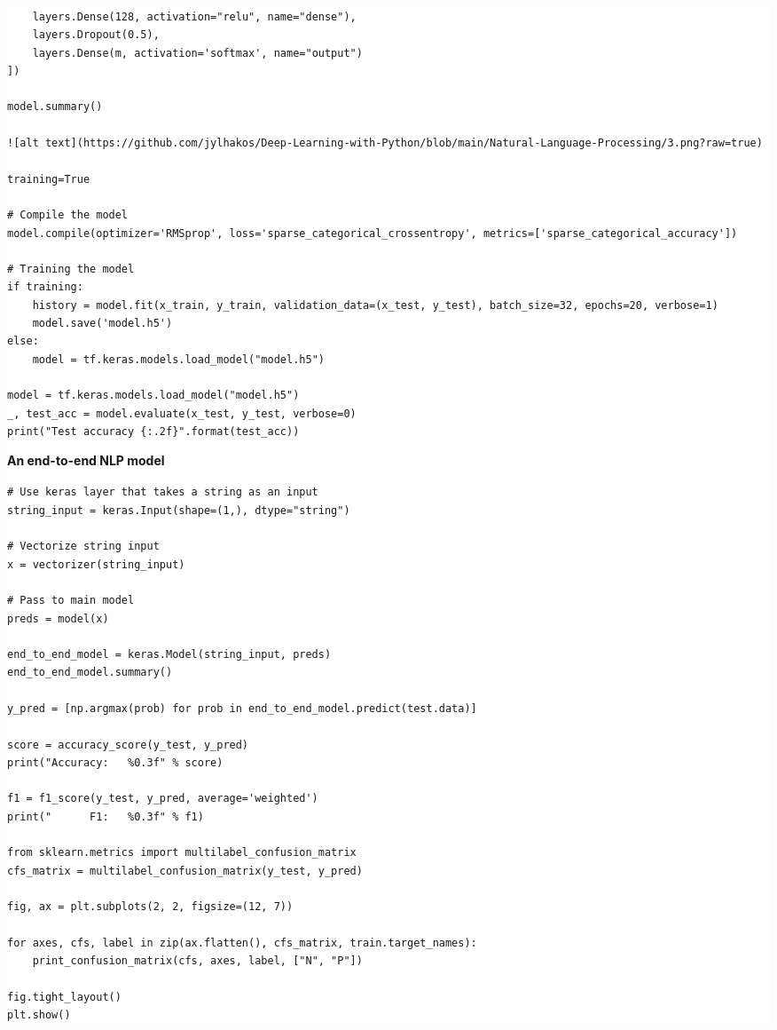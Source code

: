 ```
    layers.Dense(128, activation="relu", name="dense"),
    layers.Dropout(0.5),
    layers.Dense(m, activation='softmax', name="output")
])

model.summary()

![alt text](https://github.com/jylhakos/Deep-Learning-with-Python/blob/main/Natural-Language-Processing/3.png?raw=true)

training=True

# Compile the model 
model.compile(optimizer='RMSprop', loss='sparse_categorical_crossentropy', metrics=['sparse_categorical_accuracy'])

# Training the model 
if training:
    history = model.fit(x_train, y_train, validation_data=(x_test, y_test), batch_size=32, epochs=20, verbose=1)
    model.save('model.h5')
else: 
    model = tf.keras.models.load_model("model.h5")

model = tf.keras.models.load_model("model.h5")
_, test_acc = model.evaluate(x_test, y_test, verbose=0)
print("Test accuracy {:.2f}".format(test_acc))
```

**An end-to-end NLP model**

```
# Use keras layer that takes a string as an input
string_input = keras.Input(shape=(1,), dtype="string")

# Vectorize string input
x = vectorizer(string_input)

# Pass to main model
preds = model(x)

end_to_end_model = keras.Model(string_input, preds)
end_to_end_model.summary()

y_pred = [np.argmax(prob) for prob in end_to_end_model.predict(test.data)]

score = accuracy_score(y_test, y_pred)
print("Accuracy:   %0.3f" % score)

f1 = f1_score(y_test, y_pred, average='weighted')
print("      F1:   %0.3f" % f1)

from sklearn.metrics import multilabel_confusion_matrix
cfs_matrix = multilabel_confusion_matrix(y_test, y_pred)

fig, ax = plt.subplots(2, 2, figsize=(12, 7))
    
for axes, cfs, label in zip(ax.flatten(), cfs_matrix, train.target_names):
    print_confusion_matrix(cfs, axes, label, ["N", "P"])

fig.tight_layout()
plt.show()
```
